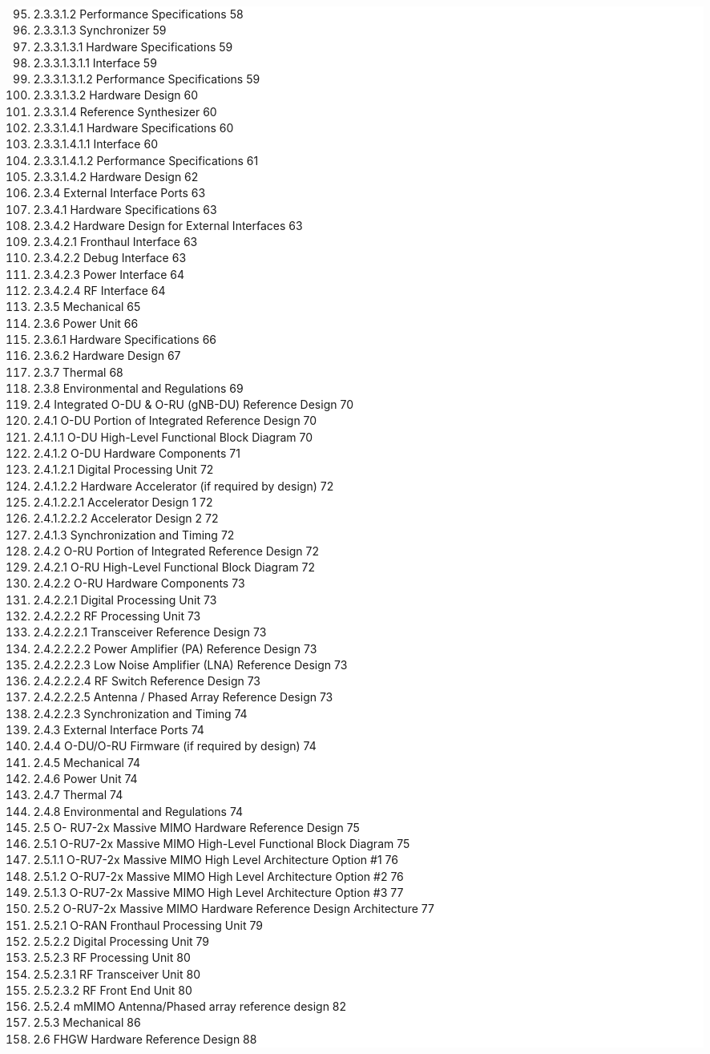 95. 2.3.3.1.2 Performance Specifications 58
96. 2.3.3.1.3 Synchronizer 59
97. 2.3.3.1.3.1 Hardware Specifications 59
98. 2.3.3.1.3.1.1 Interface 59
99. 2.3.3.1.3.1.2 Performance Specifications 59
100. 2.3.3.1.3.2 Hardware Design 60
101. 2.3.3.1.4 Reference Synthesizer 60
102. 2.3.3.1.4.1 Hardware Specifications 60
103. 2.3.3.1.4.1.1 Interface 60
104. 2.3.3.1.4.1.2 Performance Specifications 61
105. 2.3.3.1.4.2 Hardware Design 62
106. 2.3.4 External Interface Ports 63
107. 2.3.4.1 Hardware Specifications 63
108. 2.3.4.2 Hardware Design for External Interfaces 63
109. 2.3.4.2.1 Fronthaul Interface 63
110. 2.3.4.2.2 Debug Interface 63
111. 2.3.4.2.3 Power Interface 64
112. 2.3.4.2.4 RF Interface 64
113. 2.3.5 Mechanical 65
114. 2.3.6 Power Unit 66
115. 2.3.6.1 Hardware Specifications 66
116. 2.3.6.2 Hardware Design 67
117. 2.3.7 Thermal 68
118. 2.3.8 Environmental and Regulations 69
119. 2.4 Integrated O-DU & O-RU (gNB-DU) Reference Design 70
120. 2.4.1 O-DU Portion of Integrated Reference Design 70
121. 2.4.1.1 O-DU High-Level Functional Block Diagram 70
122. 2.4.1.2 O-DU Hardware Components 71
123. 2.4.1.2.1 Digital Processing Unit 72
124. 2.4.1.2.2 Hardware Accelerator (if required by design) 72
125. 2.4.1.2.2.1 Accelerator Design 1 72
126. 2.4.1.2.2.2 Accelerator Design 2 72
127. 2.4.1.3 Synchronization and Timing 72
128. 2.4.2 O-RU Portion of Integrated Reference Design 72
129. 2.4.2.1 O-RU High-Level Functional Block Diagram 72
130. 2.4.2.2 O-RU Hardware Components 73
131. 2.4.2.2.1 Digital Processing Unit 73
132. 2.4.2.2.2 RF Processing Unit 73
133. 2.4.2.2.2.1 Transceiver Reference Design 73
134. 2.4.2.2.2.2 Power Amplifier (PA) Reference Design 73
135. 2.4.2.2.2.3 Low Noise Amplifier (LNA) Reference Design 73
136. 2.4.2.2.2.4 RF Switch Reference Design 73
137. 2.4.2.2.2.5 Antenna / Phased Array Reference Design 73
138. 2.4.2.2.3 Synchronization and Timing 74
139. 2.4.3 External Interface Ports 74
140. 2.4.4 O-DU/O-RU Firmware (if required by design) 74
141. 2.4.5 Mechanical 74
142. 2.4.6 Power Unit 74
143. 2.4.7 Thermal 74
144. 2.4.8 Environmental and Regulations 74
145. 2.5 O- RU7-2x Massive MIMO Hardware Reference Design 75
146. 2.5.1 O-RU7-2x Massive MIMO High-Level Functional Block Diagram 75
147. 2.5.1.1 O-RU7-2x Massive MIMO High Level Architecture Option #1 76
148. 2.5.1.2 O-RU7-2x Massive MIMO High Level Architecture Option #2 76
149. 2.5.1.3 O-RU7-2x Massive MIMO High Level Architecture Option #3 77
150. 2.5.2 O-RU7-2x Massive MIMO Hardware Reference Design Architecture 77
151. 2.5.2.1 O-RAN Fronthaul Processing Unit 79
152. 2.5.2.2 Digital Processing Unit 79
153. 2.5.2.3 RF Processing Unit 80
154. 2.5.2.3.1 RF Transceiver Unit 80
155. 2.5.2.3.2 RF Front End Unit 80
156. 2.5.2.4 mMIMO Antenna/Phased array reference design 82
157. 2.5.3 Mechanical 86
158. 2.6 FHGW Hardware Reference Design 88